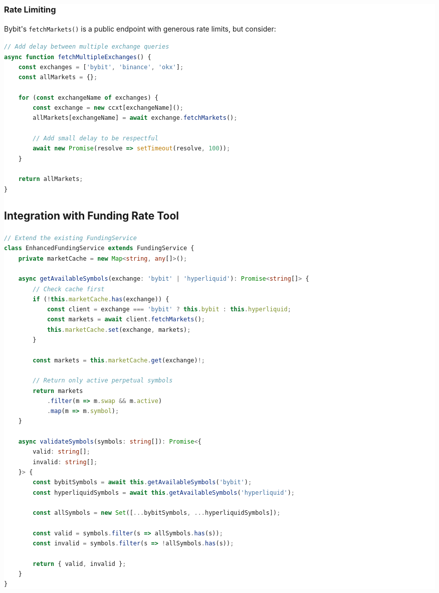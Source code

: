 ### Rate Limiting

Bybit's `fetchMarkets()` is a public endpoint with generous rate limits, but consider:

```typescript
// Add delay between multiple exchange queries
async function fetchMultipleExchanges() {
    const exchanges = ['bybit', 'binance', 'okx'];
    const allMarkets = {};
    
    for (const exchangeName of exchanges) {
        const exchange = new ccxt[exchangeName]();
        allMarkets[exchangeName] = await exchange.fetchMarkets();
        
        // Add small delay to be respectful
        await new Promise(resolve => setTimeout(resolve, 100));
    }
    
    return allMarkets;
}
```

## Integration with Funding Rate Tool

```typescript
// Extend the existing FundingService
class EnhancedFundingService extends FundingService {
    private marketCache = new Map<string, any[]>();
    
    async getAvailableSymbols(exchange: 'bybit' | 'hyperliquid'): Promise<string[]> {
        // Check cache first
        if (!this.marketCache.has(exchange)) {
            const client = exchange === 'bybit' ? this.bybit : this.hyperliquid;
            const markets = await client.fetchMarkets();
            this.marketCache.set(exchange, markets);
        }
        
        const markets = this.marketCache.get(exchange)!;
        
        // Return only active perpetual symbols
        return markets
            .filter(m => m.swap && m.active)
            .map(m => m.symbol);
    }
    
    async validateSymbols(symbols: string[]): Promise<{
        valid: string[];
        invalid: string[];
    }> {
        const bybitSymbols = await this.getAvailableSymbols('bybit');
        const hyperliquidSymbols = await this.getAvailableSymbols('hyperliquid');
        
        const allSymbols = new Set([...bybitSymbols, ...hyperliquidSymbols]);
        
        const valid = symbols.filter(s => allSymbols.has(s));
        const invalid = symbols.filter(s => !allSymbols.has(s));
        
        return { valid, invalid };
    }
}
```
